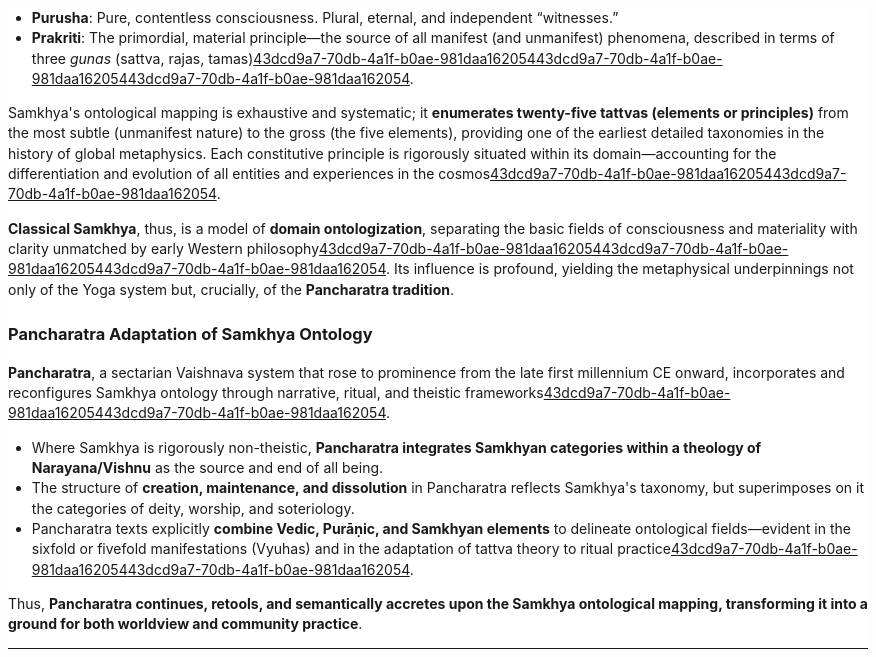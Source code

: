 - **Purusha**: Pure, contentless consciousness. Plural, eternal, and independent “witnesses.”
- **Prakriti**: The primordial, material principle—the source of all manifest (and unmanifest) phenomena, described in terms of three _gunas_ (sattva, rajas, tamas)[43dcd9a7-70db-4a1f-b0ae-981daa162054](https://www.cambridge.org/core/journals/religious-studies/article/hard-problem-of-pure-consciousness-samkhya-dualist-ontology/F35ED2075EC7FB739607DDBC24FD7A95?citationMarker=43dcd9a7-70db-4a1f-b0ae-981daa162054 "25")[43dcd9a7-70db-4a1f-b0ae-981daa162054](https://www.wisdomlib.org/hinduism/essay/contribution-of-vachaspati-mishra-to-samkhya-system/d/doc627951.html?citationMarker=43dcd9a7-70db-4a1f-b0ae-981daa162054 "27")[43dcd9a7-70db-4a1f-b0ae-981daa162054](https://utppublishing.com/doi/pdf/10.3138/uram.24.1.3?citationMarker=43dcd9a7-70db-4a1f-b0ae-981daa162054 "26").

Samkhya's ontological mapping is exhaustive and systematic; it **enumerates twenty-five tattvas (elements or principles)** from the most subtle (unmanifest nature) to the gross (the five elements), providing one of the earliest detailed taxonomies in the history of global metaphysics. Each constitutive principle is rigorously situated within its domain—accounting for the differentiation and evolution of all entities and experiences in the cosmos[43dcd9a7-70db-4a1f-b0ae-981daa162054](https://www.wisdomlib.org/hinduism/essay/contribution-of-vachaspati-mishra-to-samkhya-system/d/doc627951.html?citationMarker=43dcd9a7-70db-4a1f-b0ae-981daa162054 "27")[43dcd9a7-70db-4a1f-b0ae-981daa162054](https://utppublishing.com/doi/pdf/10.3138/uram.24.1.3?citationMarker=43dcd9a7-70db-4a1f-b0ae-981daa162054 "26").

**Classical Samkhya**, thus, is a model of **domain ontologization**, separating the basic fields of consciousness and materiality with clarity unmatched by early Western philosophy[43dcd9a7-70db-4a1f-b0ae-981daa162054](https://www.cambridge.org/core/journals/religious-studies/article/hard-problem-of-pure-consciousness-samkhya-dualist-ontology/F35ED2075EC7FB739607DDBC24FD7A95?citationMarker=43dcd9a7-70db-4a1f-b0ae-981daa162054 "25")[43dcd9a7-70db-4a1f-b0ae-981daa162054](https://www.wisdomlib.org/hinduism/essay/contribution-of-vachaspati-mishra-to-samkhya-system/d/doc627951.html?citationMarker=43dcd9a7-70db-4a1f-b0ae-981daa162054 "27")[43dcd9a7-70db-4a1f-b0ae-981daa162054](https://utppublishing.com/doi/pdf/10.3138/uram.24.1.3?citationMarker=43dcd9a7-70db-4a1f-b0ae-981daa162054 "26"). Its influence is profound, yielding the metaphysical underpinnings not only of the Yoga system but, crucially, of the **Pancharatra tradition**.

### Pancharatra Adaptation of Samkhya Ontology

**Pancharatra**, a sectarian Vaishnava system that rose to prominence from the late first millennium CE onward, incorporates and reconfigures Samkhya ontology through narrative, ritual, and theistic frameworks[43dcd9a7-70db-4a1f-b0ae-981daa162054](https://archive.org/details/krishnamacharya-embar-ed.-1967-1931.-jayakhya-samhita-of-pancharatra-agama-...-critically-edited?citationMarker=43dcd9a7-70db-4a1f-b0ae-981daa162054 "28")[43dcd9a7-70db-4a1f-b0ae-981daa162054](https://www.vedadhara.com/pancharatra?citationMarker=43dcd9a7-70db-4a1f-b0ae-981daa162054 "29"). 

- Where Samkhya is rigorously non-theistic, **Pancharatra integrates Samkhyan categories within a theology of Narayana/Vishnu** as the source and end of all being.
- The structure of **creation, maintenance, and dissolution** in Pancharatra reflects Samkhya's taxonomy, but superimposes on it the categories of deity, worship, and soteriology.
- Pancharatra texts explicitly **combine Vedic, Purāṇic, and Samkhyan elements** to delineate ontological fields—evident in the sixfold or fivefold manifestations (Vyuhas) and in the adaptation of tattva theory to ritual practice[43dcd9a7-70db-4a1f-b0ae-981daa162054](https://archive.org/details/krishnamacharya-embar-ed.-1967-1931.-jayakhya-samhita-of-pancharatra-agama-...-critically-edited?citationMarker=43dcd9a7-70db-4a1f-b0ae-981daa162054 "28")[43dcd9a7-70db-4a1f-b0ae-981daa162054](https://www.vedadhara.com/pancharatra?citationMarker=43dcd9a7-70db-4a1f-b0ae-981daa162054 "29").

Thus, **Pancharatra continues, retools, and semantically accretes upon the Samkhya ontological mapping, transforming it into a ground for both worldview and community practice**.

---